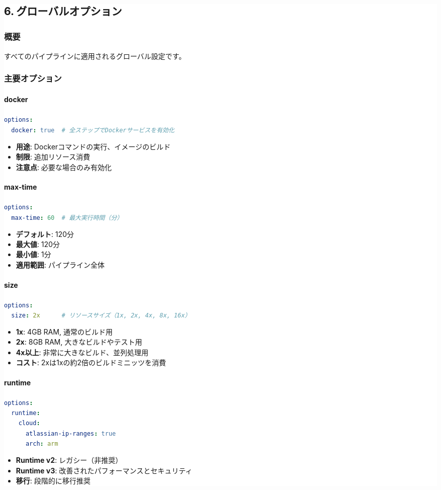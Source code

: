 
## 6. グローバルオプション

### 概要
すべてのパイプラインに適用されるグローバル設定です。

### 主要オプション

#### **docker**

```yaml
options:
  docker: true  # 全ステップでDockerサービスを有効化
```

- **用途**: Dockerコマンドの実行、イメージのビルド
- **制限**: 追加リソース消費
- **注意点**: 必要な場合のみ有効化

#### **max-time**

```yaml
options:
  max-time: 60  # 最大実行時間（分）
```

- **デフォルト**: 120分
- **最大値**: 120分
- **最小値**: 1分
- **適用範囲**: パイプライン全体

#### **size**

```yaml
options:
  size: 2x      # リソースサイズ（1x, 2x, 4x, 8x, 16x）
```

- **1x**: 4GB RAM, 通常のビルド用
- **2x**: 8GB RAM, 大きなビルドやテスト用
- **4x以上**: 非常に大きなビルド、並列処理用
- **コスト**: 2xは1xの約2倍のビルドミニッツを消費

#### **runtime**

```yaml
options:
  runtime:
    cloud:
      atlassian-ip-ranges: true
      arch: arm
```

- **Runtime v2**: レガシー（非推奨）
- **Runtime v3**: 改善されたパフォーマンスとセキュリティ
- **移行**: 段階的に移行推奨
